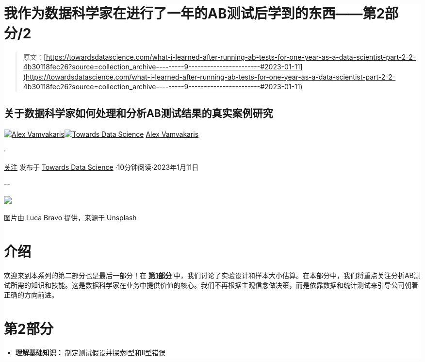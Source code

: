 # 我作为数据科学家在进行了一年的AB测试后学到的东西——第2部分/2

> 原文：[https://towardsdatascience.com/what-i-learned-after-running-ab-tests-for-one-year-as-a-data-scientist-part-2-2-4b30118fec26?source=collection_archive---------9-----------------------#2023-01-11](https://towardsdatascience.com/what-i-learned-after-running-ab-tests-for-one-year-as-a-data-scientist-part-2-2-4b30118fec26?source=collection_archive---------9-----------------------#2023-01-11)

## 关于数据科学家如何处理和分析AB测试结果的真实案例研究

[](https://medium.com/@alex.vamvakaris.ds?source=post_page-----4b30118fec26--------------------------------)[![Alex Vamvakaris](../Images/bf8cf7c92a94d2b0d9242afcc03bf425.png)](https://medium.com/@alex.vamvakaris.ds?source=post_page-----4b30118fec26--------------------------------)[](https://towardsdatascience.com/?source=post_page-----4b30118fec26--------------------------------)[![Towards Data Science](../Images/a6ff2676ffcc0c7aad8aaf1d79379785.png)](https://towardsdatascience.com/?source=post_page-----4b30118fec26--------------------------------) [Alex Vamvakaris](https://medium.com/@alex.vamvakaris.ds?source=post_page-----4b30118fec26--------------------------------)

·

[关注](https://medium.com/m/signin?actionUrl=https%3A%2F%2Fmedium.com%2F_%2Fsubscribe%2Fuser%2F8072260dd591&operation=register&redirect=https%3A%2F%2Ftowardsdatascience.com%2Fwhat-i-learned-after-running-ab-tests-for-one-year-as-a-data-scientist-part-2-2-4b30118fec26&user=Alex+Vamvakaris&userId=8072260dd591&source=post_page-8072260dd591----4b30118fec26---------------------post_header-----------) 发布于 [Towards Data Science](https://towardsdatascience.com/?source=post_page-----4b30118fec26--------------------------------) ·10分钟阅读·2023年1月11日[](https://medium.com/m/signin?actionUrl=https%3A%2F%2Fmedium.com%2F_%2Fvote%2Ftowards-data-science%2F4b30118fec26&operation=register&redirect=https%3A%2F%2Ftowardsdatascience.com%2Fwhat-i-learned-after-running-ab-tests-for-one-year-as-a-data-scientist-part-2-2-4b30118fec26&user=Alex+Vamvakaris&userId=8072260dd591&source=-----4b30118fec26---------------------clap_footer-----------)

--

[](https://medium.com/m/signin?actionUrl=https%3A%2F%2Fmedium.com%2F_%2Fbookmark%2Fp%2F4b30118fec26&operation=register&redirect=https%3A%2F%2Ftowardsdatascience.com%2Fwhat-i-learned-after-running-ab-tests-for-one-year-as-a-data-scientist-part-2-2-4b30118fec26&source=-----4b30118fec26---------------------bookmark_footer-----------)![](../Images/ee9a711c370050b2b00232e310dde1fd.png)

图片由 [Luca Bravo](https://unsplash.com/@lucabravo?utm_source=unsplash&utm_medium=referral&utm_content=creditCopyText) 提供，来源于 [Unsplash](https://unsplash.com/photos/O453M2Liufs?utm_source=unsplash&utm_medium=referral&utm_content=creditCopyText)

# 介绍

欢迎来到本系列的第二部分也是最后一部分！在 [**第1部分**](https://medium.com/towards-data-science/what-i-learned-after-running-ab-tests-for-one-year-as-a-data-scientist-part-1-2-5277911e89ec) 中，我们讨论了实验设计和样本大小估算。在本部分中，我们将重点关注分析AB测试所需的知识和技能。这是数据科学家在业务中提供价值的核心。我们不再根据主观信念做决策，而是依靠数据和统计测试来引导公司朝着正确的方向前进。

# 第2部分

+   **理解基础知识：** 制定测试假设并探索I型和II型错误
